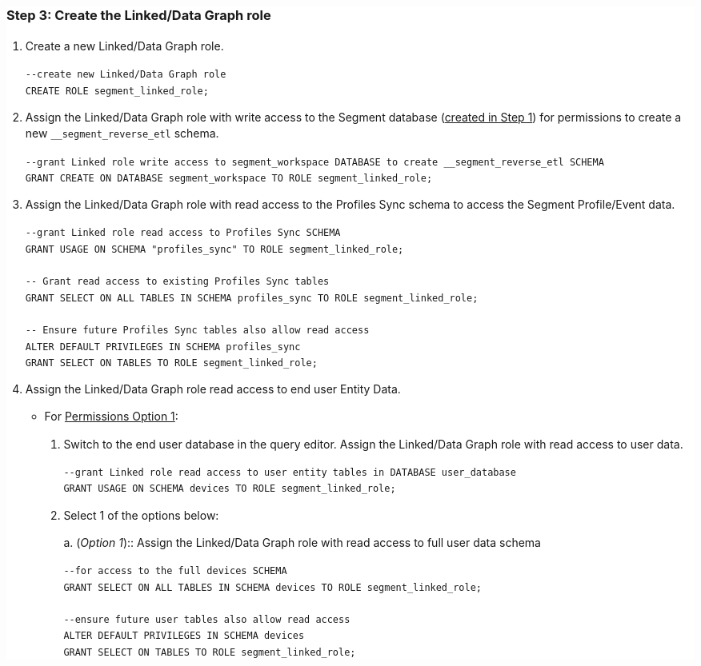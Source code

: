 ### Step 3: Create the Linked/Data Graph role

1. Create a new Linked/Data Graph role.

    ```
    --create new Linked/Data Graph role
    CREATE ROLE segment_linked_role;
    ```

2. Assign the Linked/Data Graph role with write access to the Segment database ([created in Step 1](#step-1-create-the-new-segment-database)) for permissions to create a new `__segment_reverse_etl` schema.

    ```
    --grant Linked role write access to segment_workspace DATABASE to create __segment_reverse_etl SCHEMA
    GRANT CREATE ON DATABASE segment_workspace TO ROLE segment_linked_role;
    ```

3. Assign the Linked/Data Graph role with read access to the Profiles Sync schema to access the Segment Profile/Event data.

    ```
    --grant Linked role read access to Profiles Sync SCHEMA
    GRANT USAGE ON SCHEMA "profiles_sync" TO ROLE segment_linked_role;

    -- Grant read access to existing Profiles Sync tables
    GRANT SELECT ON ALL TABLES IN SCHEMA profiles_sync TO ROLE segment_linked_role;

    -- Ensure future Profiles Sync tables also allow read access
    ALTER DEFAULT PRIVILEGES IN SCHEMA profiles_sync
    GRANT SELECT ON TABLES TO ROLE segment_linked_role;
    ```

4. Assign the Linked/Data Graph role read access to end user Entity Data.
   * For [Permissions Option 1](#permissions-option-1):
        1. Switch to the end user database in the query editor. Assign the Linked/Data Graph role with read access to user data.

            ```
            --grant Linked role read access to user entity tables in DATABASE user_database
            GRANT USAGE ON SCHEMA devices TO ROLE segment_linked_role;
            ```

        2. Select 1 of the options below:

            a. (*Option 1*):: Assign the Linked/Data Graph role with read access to full user data schema

            ```
            --for access to the full devices SCHEMA
            GRANT SELECT ON ALL TABLES IN SCHEMA devices TO ROLE segment_linked_role; 

            --ensure future user tables also allow read access
            ALTER DEFAULT PRIVILEGES IN SCHEMA devices
            GRANT SELECT ON TABLES TO ROLE segment_linked_role;
            ```
